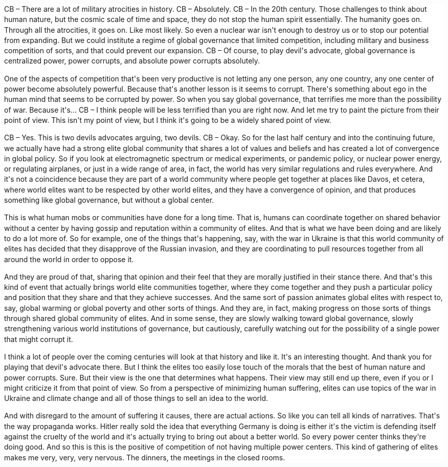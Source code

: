 CB – There are a lot of military atrocities in history. CB – Absolutely. CB – In the 20th century. Those challenges to think about human nature, but the cosmic scale of time and space, they do not stop the human spirit essentially. The humanity goes on. Through all the atrocities, it goes on. Like most likely. So even a nuclear war isn't enough to destroy us or to stop our potential from expanding. But we could institute a regime of global governance that limited competition, including military and business competition of sorts, and that could prevent our expansion. CB – Of course, to play devil's advocate, global governance is centralized power, power corrupts, and absolute power corrupts absolutely.

One of the aspects of competition that's been very productive is not letting any one person, any one country, any one center of power become absolutely powerful. Because that's another lesson is it seems to corrupt. There's something about ego in the human mind that seems to be corrupted by power. So when you say global governance, that terrifies me more than the possibility of war. Because it's... CB – I think people will be less terrified than you are right now. And let me try to paint the picture from their point of view. This isn't my point of view, but I think it's going to be a widely shared point of view.

CB – Yes. This is two devils advocates arguing, two devils. CB – Okay. So for the last half century and into the continuing future, we actually have had a strong elite global community that shares a lot of values and beliefs and has created a lot of convergence in global policy. So if you look at electromagnetic spectrum or medical experiments, or pandemic policy, or nuclear power energy, or regulating airplanes, or just in a wide range of area, in fact, the world has very similar regulations and rules everywhere. And it's not a coincidence because they are part of a world community where people get together at places like Davos, et cetera, where world elites want to be respected by other world elites, and they have a convergence of opinion, and that produces something like global governance, but without a global center.

This is what human mobs or communities have done for a long time. That is, humans can coordinate together on shared behavior without a center by having gossip and reputation within a community of elites. And that is what we have been doing and are likely to do a lot more of. So for example, one of the things that's happening, say, with the war in Ukraine is that this world community of elites has decided that they disapprove of the Russian invasion, and they are coordinating to pull resources together from all around the world in order to oppose it.

And they are proud of that, sharing that opinion and their feel that they are morally justified in their stance there. And that's this kind of event that actually brings world elite communities together, where they come together and they push a particular policy and position that they share and that they achieve successes. And the same sort of passion animates global elites with respect to, say, global warming or global poverty and other sorts of things. And they are, in fact, making progress on those sorts of things through shared global community of elites. And in some sense, they are slowly walking toward global governance, slowly strengthening various world institutions of governance, but cautiously, carefully watching out for the possibility of a single power that might corrupt it.

I think a lot of people over the coming centuries will look at that history and like it. It's an interesting thought. And thank you for playing that devil's advocate there. But I think the elites too easily lose touch of the morals that the best of human nature and power corrupts. Sure. But their view is the one that determines what happens. Their view may still end up there, even if you or I might criticize it from that point of view. So from a perspective of minimizing human suffering, elites can use topics of the war in Ukraine and climate change and all of those things to sell an idea to the world.

And with disregard to the amount of suffering it causes, there are actual actions. So like you can tell all kinds of narratives. That's the way propaganda works. Hitler really sold the idea that everything Germany is doing is either it's the victim is defending itself against the cruelty of the world and it's actually trying to bring out about a better world. So every power center thinks they're doing good. And so this is this is the positive of competition of not having multiple power centers. This kind of gathering of elites makes me very, very, very nervous. The dinners, the meetings in the closed rooms.
